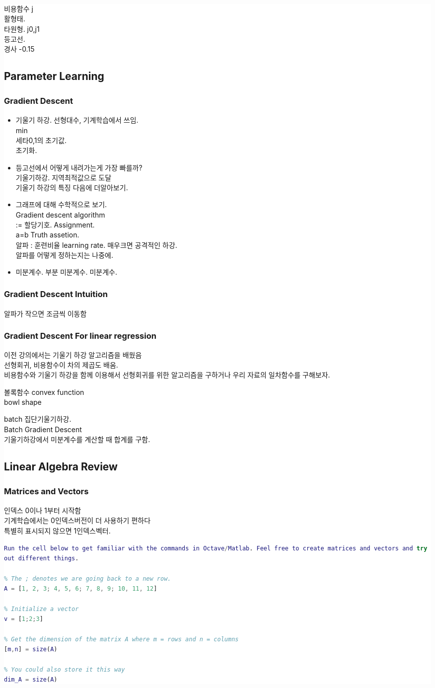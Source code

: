 비용함수 j  
활형태.  
타원형. j0,j1  
등고선.   
경사 -0.15  

## Parameter Learning
### Gradient Descent
- 기울기 하강. 선형대수, 기계학습에서 쓰임.  
min  
세타0,1의 초기값.  
초기화.  

- 등고선에서 어떻게 내려가는게 가장 빠를까?  
기울기하강. 지역최적값으로 도달  
기울기 하강의 특징 다음에 더알아보기.  

- 그래프에 대해 수학적으로 보기.  
Gradient descent algorithm    
:= 할당기호. Assignment.   
a=b Truth assetion.   
알파 : 훈련비율 learning rate. 매우크면 공격적인 하강.   
알파를 어떻게 정하는지는 나중에.   

- 미분계수. 부분 미분계수. 미분계수.  


### Gradient Descent Intuition
알파가 작으면 조금씩 이동함  

### Gradient Descent For linear regression
이전 강의에서는 기울기 하강 알고리즘을 배웠음  
선형회귀, 비용함수이 차의 제곱도 배움.  
비용함수와 기울기 하강을 함께 이용해서 선형회귀를 위한 알고리즘을 구하거나 우리 자료의 일차함수를 구해보자.  

볼록함수 convex function  
bowl shape  

batch 집단기울기하강.  
Batch Gradient Descent  
기울기하강에서 미분계수를 계산할 때 합계를 구함.  

## Linear Algebra Review
### Matrices and Vectors
인덱스 0이나 1부터 시작함  
기계학습에서는 0인덱스버전이 더 사용하기 편하다  
특별히 표시되지 않으면 1인덱스벡터.  

```matlab
Run the cell below to get familiar with the commands in Octave/Matlab. Feel free to create matrices and vectors and try out different things.  

% The ; denotes we are going back to a new row.
A = [1, 2, 3; 4, 5, 6; 7, 8, 9; 10, 11, 12]

% Initialize a vector 
v = [1;2;3] 

% Get the dimension of the matrix A where m = rows and n = columns
[m,n] = size(A)

% You could also store it this way
dim_A = size(A)

```